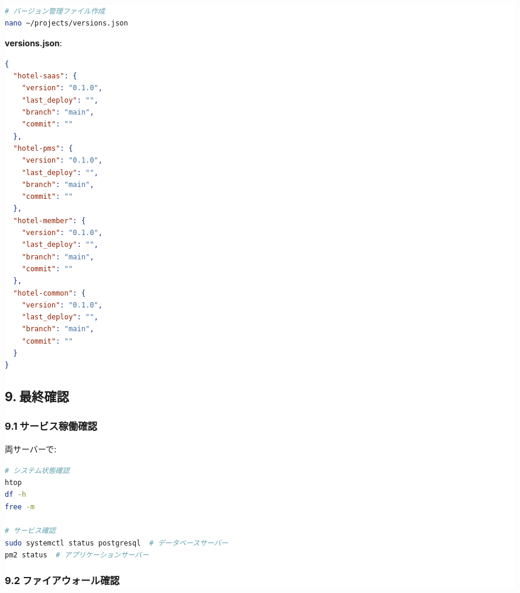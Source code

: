 ```bash
# バージョン管理ファイル作成
nano ~/projects/versions.json
```

**versions.json**:
```json
{
  "hotel-saas": {
    "version": "0.1.0",
    "last_deploy": "",
    "branch": "main",
    "commit": ""
  },
  "hotel-pms": {
    "version": "0.1.0",
    "last_deploy": "",
    "branch": "main",
    "commit": ""
  },
  "hotel-member": {
    "version": "0.1.0",
    "last_deploy": "",
    "branch": "main",
    "commit": ""
  },
  "hotel-common": {
    "version": "0.1.0",
    "last_deploy": "",
    "branch": "main",
    "commit": ""
  }
}
```

## 9. 最終確認

### 9.1 サービス稼働確認

両サーバーで:

```bash
# システム状態確認
htop
df -h
free -m

# サービス確認
sudo systemctl status postgresql  # データベースサーバー
pm2 status  # アプリケーションサーバー
```

### 9.2 ファイアウォール確認
